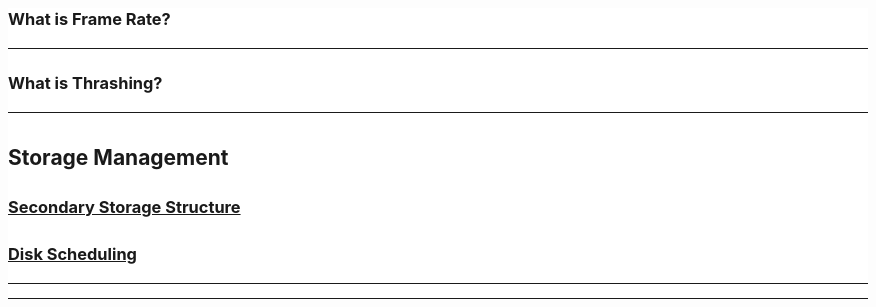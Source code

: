 
### What is Frame Rate?

---

### What is Thrashing?

---

## Storage Management

### <u>Secondary Storage Structure</u>

### <u>Disk Scheduling</u>

---

---
